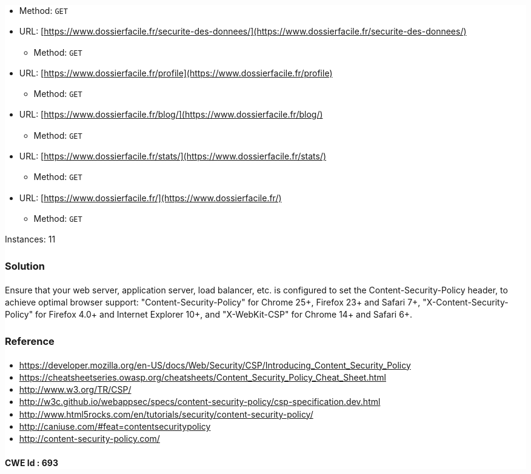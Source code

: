   
  * Method: `GET`
  
  
  
  
* URL: [https://www.dossierfacile.fr/securite-des-donnees/](https://www.dossierfacile.fr/securite-des-donnees/)
  
  
  * Method: `GET`
  
  
  
  
* URL: [https://www.dossierfacile.fr/profile](https://www.dossierfacile.fr/profile)
  
  
  * Method: `GET`
  
  
  
  
* URL: [https://www.dossierfacile.fr/blog/](https://www.dossierfacile.fr/blog/)
  
  
  * Method: `GET`
  
  
  
  
* URL: [https://www.dossierfacile.fr/stats/](https://www.dossierfacile.fr/stats/)
  
  
  * Method: `GET`
  
  
  
  
* URL: [https://www.dossierfacile.fr/](https://www.dossierfacile.fr/)
  
  
  * Method: `GET`
  
  
  
  
Instances: 11
  
### Solution
<p>Ensure that your web server, application server, load balancer, etc. is configured to set the Content-Security-Policy header, to achieve optimal browser support: "Content-Security-Policy" for Chrome 25+, Firefox 23+ and Safari 7+, "X-Content-Security-Policy" for Firefox 4.0+ and Internet Explorer 10+, and "X-WebKit-CSP" for Chrome 14+ and Safari 6+.</p>
  
### Reference
* https://developer.mozilla.org/en-US/docs/Web/Security/CSP/Introducing_Content_Security_Policy
* https://cheatsheetseries.owasp.org/cheatsheets/Content_Security_Policy_Cheat_Sheet.html
* http://www.w3.org/TR/CSP/
* http://w3c.github.io/webappsec/specs/content-security-policy/csp-specification.dev.html
* http://www.html5rocks.com/en/tutorials/security/content-security-policy/
* http://caniuse.com/#feat=contentsecuritypolicy
* http://content-security-policy.com/

  
#### CWE Id : 693
  